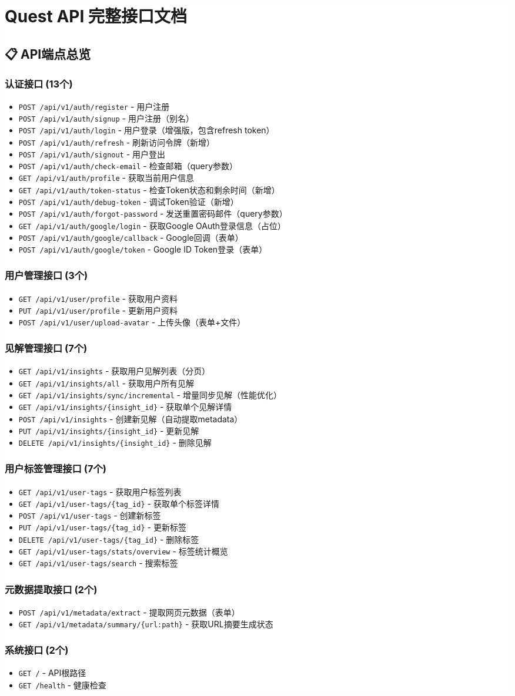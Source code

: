 # Quest API 完整接口文档

## 📋 API端点总览

### **认证接口 (13个)**
- `POST /api/v1/auth/register` - 用户注册
- `POST /api/v1/auth/signup` - 用户注册（别名）
- `POST /api/v1/auth/login` - 用户登录（增强版，包含refresh token）
- `POST /api/v1/auth/refresh` - 刷新访问令牌（新增）
- `POST /api/v1/auth/signout` - 用户登出
- `POST /api/v1/auth/check-email` - 检查邮箱（query参数）
- `GET /api/v1/auth/profile` - 获取当前用户信息
- `GET /api/v1/auth/token-status` - 检查Token状态和剩余时间（新增）
- `POST /api/v1/auth/debug-token` - 调试Token验证（新增）
- `POST /api/v1/auth/forgot-password` - 发送重置密码邮件（query参数）
- `GET /api/v1/auth/google/login` - 获取Google OAuth登录信息（占位）
- `POST /api/v1/auth/google/callback` - Google回调（表单）
- `POST /api/v1/auth/google/token` - Google ID Token登录（表单）

### **用户管理接口 (3个)**
- `GET /api/v1/user/profile` - 获取用户资料
- `PUT /api/v1/user/profile` - 更新用户资料
- `POST /api/v1/user/upload-avatar` - 上传头像（表单+文件）

### **见解管理接口 (7个)**
- `GET /api/v1/insights` - 获取用户见解列表（分页）
- `GET /api/v1/insights/all` - 获取用户所有见解
- `GET /api/v1/insights/sync/incremental` - 增量同步见解（性能优化）
- `GET /api/v1/insights/{insight_id}` - 获取单个见解详情
- `POST /api/v1/insights` - 创建新见解（自动提取metadata）
- `PUT /api/v1/insights/{insight_id}` - 更新见解
- `DELETE /api/v1/insights/{insight_id}` - 删除见解

### **用户标签管理接口 (7个)**
- `GET /api/v1/user-tags` - 获取用户标签列表
- `GET /api/v1/user-tags/{tag_id}` - 获取单个标签详情
- `POST /api/v1/user-tags` - 创建新标签
- `PUT /api/v1/user-tags/{tag_id}` - 更新标签
- `DELETE /api/v1/user-tags/{tag_id}` - 删除标签
- `GET /api/v1/user-tags/stats/overview` - 标签统计概览
- `GET /api/v1/user-tags/search` - 搜索标签

### **元数据提取接口 (2个)**
- `POST /api/v1/metadata/extract` - 提取网页元数据（表单）
- `GET /api/v1/metadata/summary/{url:path}` - 获取URL摘要生成状态

### **系统接口 (2个)**
- `GET /` - API根路径
- `GET /health` - 健康检查
